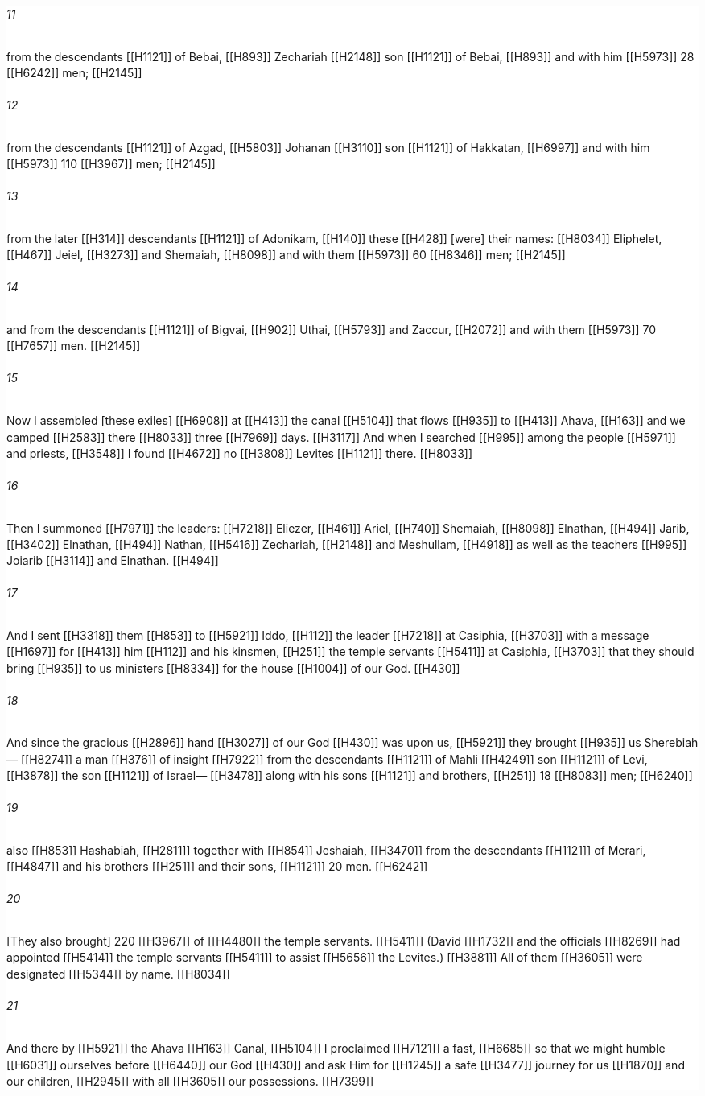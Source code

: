 ###### 11
from the descendants [[H1121]] of Bebai, [[H893]] Zechariah [[H2148]] son [[H1121]] of Bebai, [[H893]] and with him [[H5973]] 28 [[H6242]] men; [[H2145]]

###### 12
from the descendants [[H1121]] of Azgad, [[H5803]] Johanan [[H3110]] son [[H1121]] of Hakkatan, [[H6997]] and with him [[H5973]] 110 [[H3967]] men; [[H2145]]

###### 13
from the later [[H314]] descendants [[H1121]] of Adonikam, [[H140]] these [[H428]] [were] their names: [[H8034]] Eliphelet, [[H467]] Jeiel, [[H3273]] and Shemaiah, [[H8098]] and with them [[H5973]] 60 [[H8346]] men; [[H2145]]

###### 14
and from the descendants [[H1121]] of Bigvai, [[H902]] Uthai, [[H5793]] and Zaccur, [[H2072]] and with them [[H5973]] 70 [[H7657]] men. [[H2145]]

###### 15
Now I assembled [these exiles] [[H6908]] at [[H413]] the canal [[H5104]] that flows [[H935]] to [[H413]] Ahava, [[H163]] and we camped [[H2583]] there [[H8033]] three [[H7969]] days. [[H3117]] And when I searched [[H995]] among the people [[H5971]] and priests, [[H3548]] I found [[H4672]] no [[H3808]] Levites [[H1121]] there. [[H8033]]

###### 16
Then I summoned [[H7971]] the leaders: [[H7218]] Eliezer, [[H461]] Ariel, [[H740]] Shemaiah, [[H8098]] Elnathan, [[H494]] Jarib, [[H3402]] Elnathan, [[H494]] Nathan, [[H5416]] Zechariah, [[H2148]] and Meshullam, [[H4918]] as well as the teachers [[H995]] Joiarib [[H3114]] and Elnathan. [[H494]]

###### 17
And  I sent [[H3318]] them [[H853]] to [[H5921]] Iddo, [[H112]] the leader [[H7218]] at Casiphia, [[H3703]] with a message [[H1697]] for [[H413]] him [[H112]] and his kinsmen, [[H251]] the temple servants [[H5411]] at Casiphia, [[H3703]] that they should bring [[H935]] to us  ministers [[H8334]] for the house [[H1004]] of our God. [[H430]]

###### 18
And since the gracious [[H2896]] hand [[H3027]] of our God [[H430]] was upon us, [[H5921]] they brought [[H935]] us  Sherebiah— [[H8274]] a man [[H376]] of insight [[H7922]] from the descendants [[H1121]] of Mahli [[H4249]] son [[H1121]] of Levi, [[H3878]] the son [[H1121]] of Israel— [[H3478]] along with his sons [[H1121]] and brothers, [[H251]] 18 [[H8083]] men; [[H6240]]

###### 19
also [[H853]] Hashabiah, [[H2811]] together with [[H854]] Jeshaiah, [[H3470]] from the descendants [[H1121]] of Merari, [[H4847]] and his brothers [[H251]] and their sons, [[H1121]] 20 men. [[H6242]]

###### 20
[They also brought] 220 [[H3967]] of [[H4480]] the temple servants. [[H5411]] (David [[H1732]] and the officials [[H8269]] had appointed [[H5414]] the temple servants [[H5411]] to assist [[H5656]] the Levites.) [[H3881]] All of them [[H3605]] were designated [[H5344]] by name. [[H8034]]

###### 21
And there by [[H5921]] the Ahava [[H163]] Canal, [[H5104]] I proclaimed [[H7121]] a fast, [[H6685]] so that we might humble [[H6031]] ourselves before [[H6440]] our God [[H430]] and ask Him for [[H1245]] a safe [[H3477]] journey for us [[H1870]] and our children, [[H2945]] with all [[H3605]] our possessions. [[H7399]]
